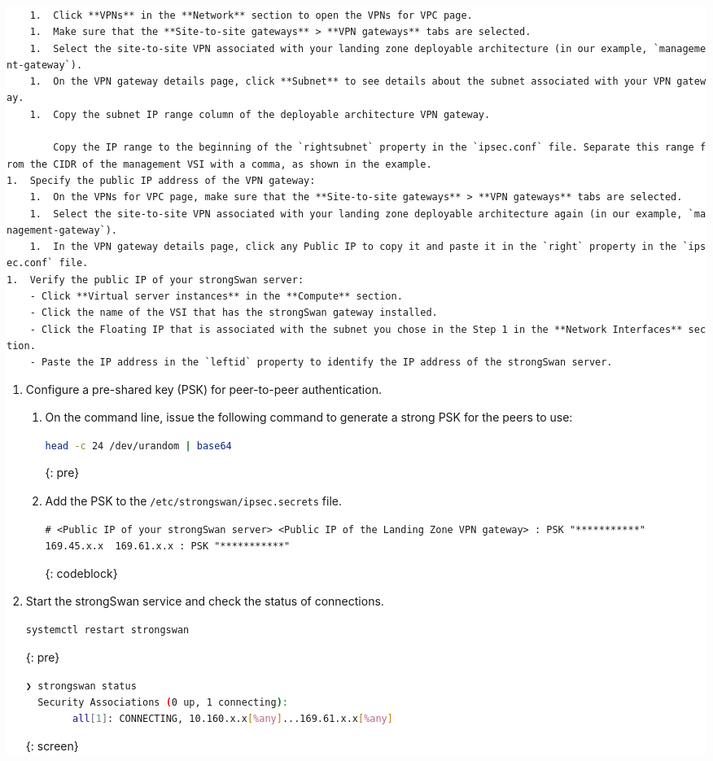         1.  Click **VPNs** in the **Network** section to open the VPNs for VPC page.
        1.  Make sure that the **Site-to-site gateways** > **VPN gateways** tabs are selected.
        1.  Select the site-to-site VPN associated with your landing zone deployable architecture (in our example, `management-gateway`).
        1.  On the VPN gateway details page, click **Subnet** to see details about the subnet associated with your VPN gateway.
        1.  Copy the subnet IP range column of the deployable architecture VPN gateway.

            Copy the IP range to the beginning of the `rightsubnet` property in the `ipsec.conf` file. Separate this range from the CIDR of the management VSI with a comma, as shown in the example.
    1.  Specify the public IP address of the VPN gateway:
        1.  On the VPNs for VPC page, make sure that the **Site-to-site gateways** > **VPN gateways** tabs are selected.
        1.  Select the site-to-site VPN associated with your landing zone deployable architecture again (in our example, `management-gateway`).
        1.  In the VPN gateway details page, click any Public IP to copy it and paste it in the `right` property in the `ipsec.conf` file.
    1.  Verify the public IP of your strongSwan server:
        - Click **Virtual server instances** in the **Compute** section.
        - Click the name of the VSI that has the strongSwan gateway installed.
        - Click the Floating IP that is associated with the subnet you chose in the Step 1 in the **Network Interfaces** section.
        - Paste the IP address in the `leftid` property to identify the IP address of the strongSwan server.
1.  Configure a pre-shared key (PSK) for peer-to-peer authentication.
    1.  On the command line, issue the following command to generate a strong PSK for the peers to use:

        ```sh
        head -c 24 /dev/urandom | base64
        ```
        {: pre}

    1.  Add the PSK to the `/etc/strongswan/ipsec.secrets` file.

        ```text
        # <Public IP of your strongSwan server> <Public IP of the Landing Zone VPN gateway> : PSK "***********"
        169.45.x.x  169.61.x.x : PSK "***********"
        ```
        {: codeblock}

1.  Start the strongSwan service and check the status of connections.

    ```sh
    systemctl restart strongswan
    ```
    {: pre}

    ```sh
    ❯ strongswan status
      Security Associations (0 up, 1 connecting):
            all[1]: CONNECTING, 10.160.x.x[%any]...169.61.x.x[%any]
    ```
    {: screen}
